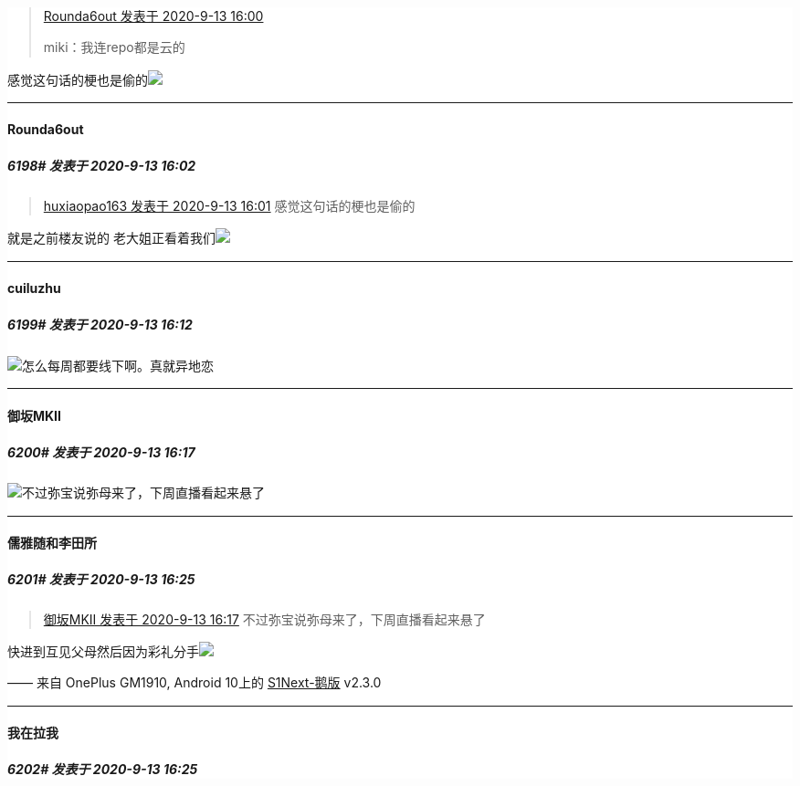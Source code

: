 
<blockquote><a href="httphttps://bbs.saraba1st.com/2b/forum.php?mod=redirect&amp;goto=findpost&amp;pid=48723892&amp;ptid=1956416" target="_blank">Rounda6out 发表于 2020-9-13 16:00</a>

miki：我连repo都是云的</blockquote>
感觉这句话的梗也是偷的<img src="https://static.saraba1st.com/image/smiley/face2017/067.png" referrerpolicy="no-referrer">


-----

####  Rounda6out  
##### 6198#       发表于 2020-9-13 16:02


<blockquote><a href="httphttps://bbs.saraba1st.com/2b/forum.php?mod=redirect&amp;goto=findpost&amp;pid=48723907&amp;ptid=1956416" target="_blank">huxiaopao163 发表于 2020-9-13 16:01</a>
感觉这句话的梗也是偷的</blockquote>
就是之前楼友说的 老大姐正看着我们<img src="https://static.saraba1st.com/image/smiley/face2017/068.png" referrerpolicy="no-referrer">


-----

####  cuiluzhu  
##### 6199#       发表于 2020-9-13 16:12


<img src="https://static.saraba1st.com/image/smiley/face2017/067.png" referrerpolicy="no-referrer">怎么每周都要线下啊。真就异地恋


-----

####  御坂MKII  
##### 6200#       发表于 2020-9-13 16:17


<img src="https://static.saraba1st.com/image/smiley/face2017/037.png" referrerpolicy="no-referrer">不过弥宝说弥母来了，下周直播看起来悬了


-----

####  儒雅随和李田所  
##### 6201#       发表于 2020-9-13 16:25


<blockquote><a href="httphttps://bbs.saraba1st.com/2b/forum.php?mod=redirect&amp;goto=findpost&amp;pid=48724038&amp;ptid=1956416" target="_blank">御坂MKII 发表于 2020-9-13 16:17</a>
不过弥宝说弥母来了，下周直播看起来悬了</blockquote>
快进到互见父母然后因为彩礼分手<img src="https://static.saraba1st.com/image/smiley/face2017/037.png" referrerpolicy="no-referrer">

—— 来自 OnePlus GM1910, Android 10上的 [S1Next-鹅版](https://github.com/ykrank/S1-Next/releases) v2.3.0


-----

####  我在拉我  
##### 6202#       发表于 2020-9-13 16:25
